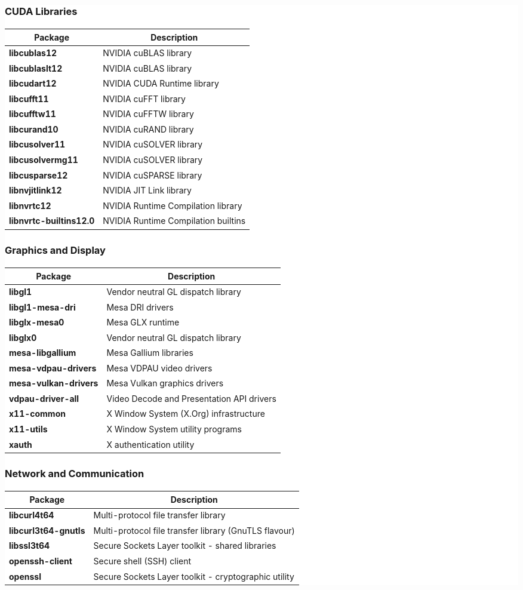 ### CUDA Libraries
| Package | Description |
|---------|-------------|
| **libcublas12** | NVIDIA cuBLAS library |
| **libcublaslt12** | NVIDIA cuBLAS library |
| **libcudart12** | NVIDIA CUDA Runtime library |
| **libcufft11** | NVIDIA cuFFT library |
| **libcufftw11** | NVIDIA cuFFTW library |
| **libcurand10** | NVIDIA cuRAND library |
| **libcusolver11** | NVIDIA cuSOLVER library |
| **libcusolvermg11** | NVIDIA cuSOLVER library |
| **libcusparse12** | NVIDIA cuSPARSE library |
| **libnvjitlink12** | NVIDIA JIT Link library |
| **libnvrtc12** | NVIDIA Runtime Compilation library |
| **libnvrtc-builtins12.0** | NVIDIA Runtime Compilation builtins |

### Graphics and Display
| Package | Description |
|---------|-------------|
| **libgl1** | Vendor neutral GL dispatch library |
| **libgl1-mesa-dri** | Mesa DRI drivers |
| **libglx-mesa0** | Mesa GLX runtime |
| **libglx0** | Vendor neutral GL dispatch library |
| **mesa-libgallium** | Mesa Gallium libraries |
| **mesa-vdpau-drivers** | Mesa VDPAU video drivers |
| **mesa-vulkan-drivers** | Mesa Vulkan graphics drivers |
| **vdpau-driver-all** | Video Decode and Presentation API drivers |
| **x11-common** | X Window System (X.Org) infrastructure |
| **x11-utils** | X Window System utility programs |
| **xauth** | X authentication utility |

### Network and Communication
| Package | Description |
|---------|-------------|
| **libcurl4t64** | Multi-protocol file transfer library |
| **libcurl3t64-gnutls** | Multi-protocol file transfer library (GnuTLS flavour) |
| **libssl3t64** | Secure Sockets Layer toolkit - shared libraries |
| **openssh-client** | Secure shell (SSH) client |
| **openssl** | Secure Sockets Layer toolkit - cryptographic utility |
